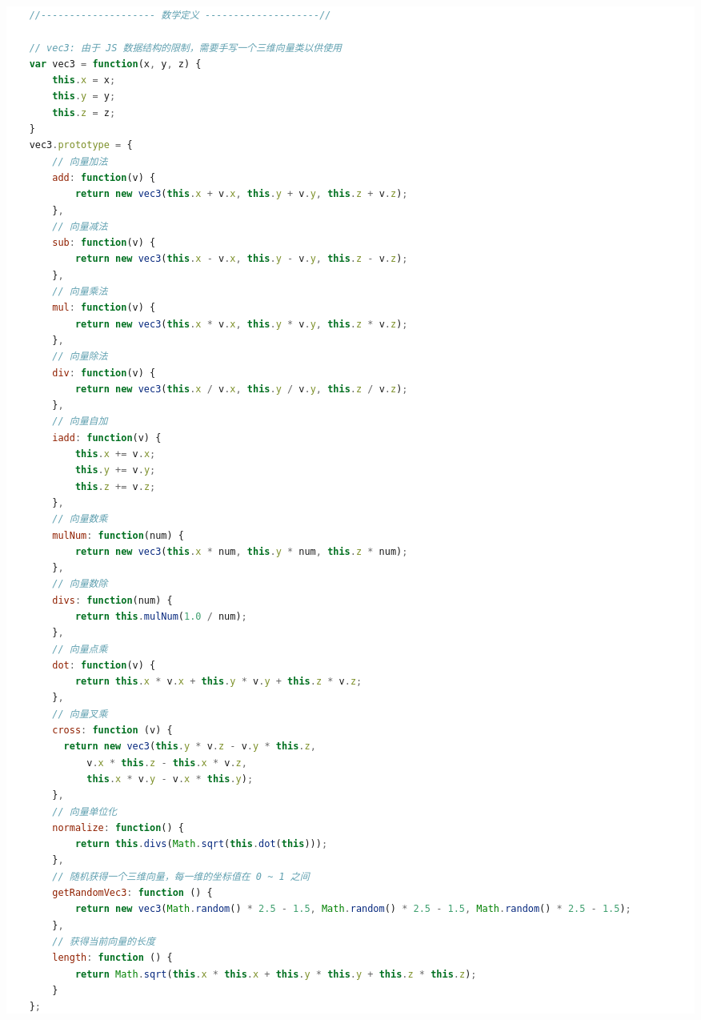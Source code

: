 ```js
    //-------------------- 数学定义 --------------------//

    // vec3: 由于 JS 数据结构的限制，需要手写一个三维向量类以供使用
    var vec3 = function(x, y, z) {
        this.x = x;
        this.y = y;
        this.z = z;
    }
    vec3.prototype = {
        // 向量加法
        add: function(v) {
            return new vec3(this.x + v.x, this.y + v.y, this.z + v.z);
        },
        // 向量减法
        sub: function(v) {
            return new vec3(this.x - v.x, this.y - v.y, this.z - v.z);
        },
        // 向量乘法
        mul: function(v) {
            return new vec3(this.x * v.x, this.y * v.y, this.z * v.z);
        },
        // 向量除法
        div: function(v) {
            return new vec3(this.x / v.x, this.y / v.y, this.z / v.z);
        },
        // 向量自加
        iadd: function(v) {
            this.x += v.x;
            this.y += v.y;
            this.z += v.z;
        },
        // 向量数乘
        mulNum: function(num) {
            return new vec3(this.x * num, this.y * num, this.z * num);
        },
        // 向量数除
        divs: function(num) {
            return this.mulNum(1.0 / num);
        },
        // 向量点乘
        dot: function(v) {
            return this.x * v.x + this.y * v.y + this.z * v.z;
        },
        // 向量叉乘
        cross: function (v) {
          return new vec3(this.y * v.z - v.y * this.z,
              v.x * this.z - this.x * v.z,
              this.x * v.y - v.x * this.y);
        },
        // 向量单位化
        normalize: function() {
            return this.divs(Math.sqrt(this.dot(this)));
        },
        // 随机获得一个三维向量，每一维的坐标值在 0 ~ 1 之间
        getRandomVec3: function () {
            return new vec3(Math.random() * 2.5 - 1.5, Math.random() * 2.5 - 1.5, Math.random() * 2.5 - 1.5);
        },
        // 获得当前向量的长度
        length: function () {
            return Math.sqrt(this.x * this.x + this.y * this.y + this.z * this.z);
        }
    };
```